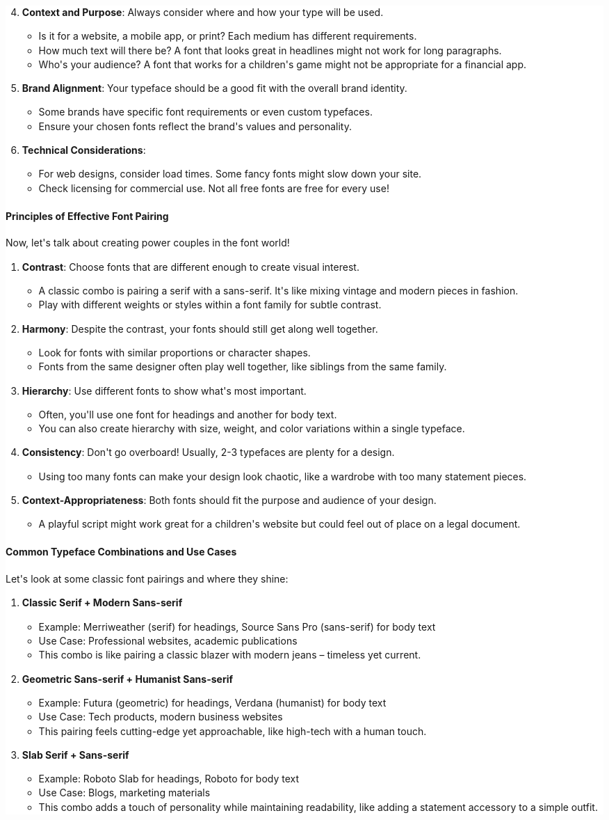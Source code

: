 4. **Context and Purpose**: Always consider where and how your type will be used.
   - Is it for a website, a mobile app, or print? Each medium has different requirements.
   - How much text will there be? A font that looks great in headlines might not work for long paragraphs.
   - Who's your audience? A font that works for a children's game might not be appropriate for a financial app.

5. **Brand Alignment**: Your typeface should be a good fit with the overall brand identity.
   - Some brands have specific font requirements or even custom typefaces.
   - Ensure your chosen fonts reflect the brand's values and personality.

6. **Technical Considerations**: 
   - For web designs, consider load times. Some fancy fonts might slow down your site.
   - Check licensing for commercial use. Not all free fonts are free for every use!

#### Principles of Effective Font Pairing

Now, let's talk about creating power couples in the font world!

1. **Contrast**: Choose fonts that are different enough to create visual interest.
   - A classic combo is pairing a serif with a sans-serif. It's like mixing vintage and modern pieces in fashion.
   - Play with different weights or styles within a font family for subtle contrast.

2. **Harmony**: Despite the contrast, your fonts should still get along well together.
   - Look for fonts with similar proportions or character shapes.
   - Fonts from the same designer often play well together, like siblings from the same family.

3. **Hierarchy**: Use different fonts to show what's most important.
   - Often, you'll use one font for headings and another for body text.
   - You can also create hierarchy with size, weight, and color variations within a single typeface.

4. **Consistency**: Don't go overboard! Usually, 2-3 typefaces are plenty for a design.
   - Using too many fonts can make your design look chaotic, like a wardrobe with too many statement pieces.

5. **Context-Appropriateness**: Both fonts should fit the purpose and audience of your design.
   - A playful script might work great for a children's website but could feel out of place on a legal document.

#### Common Typeface Combinations and Use Cases

Let's look at some classic font pairings and where they shine:

1. **Classic Serif + Modern Sans-serif**
   - Example: Merriweather (serif) for headings, Source Sans Pro (sans-serif) for body text
   - Use Case: Professional websites, academic publications
   - This combo is like pairing a classic blazer with modern jeans – timeless yet current.

2. **Geometric Sans-serif + Humanist Sans-serif**
   - Example: Futura (geometric) for headings, Verdana (humanist) for body text
   - Use Case: Tech products, modern business websites
   - This pairing feels cutting-edge yet approachable, like high-tech with a human touch.

3. **Slab Serif + Sans-serif**
   - Example: Roboto Slab for headings, Roboto for body text
   - Use Case: Blogs, marketing materials
   - This combo adds a touch of personality while maintaining readability, like adding a statement accessory to a simple outfit.
